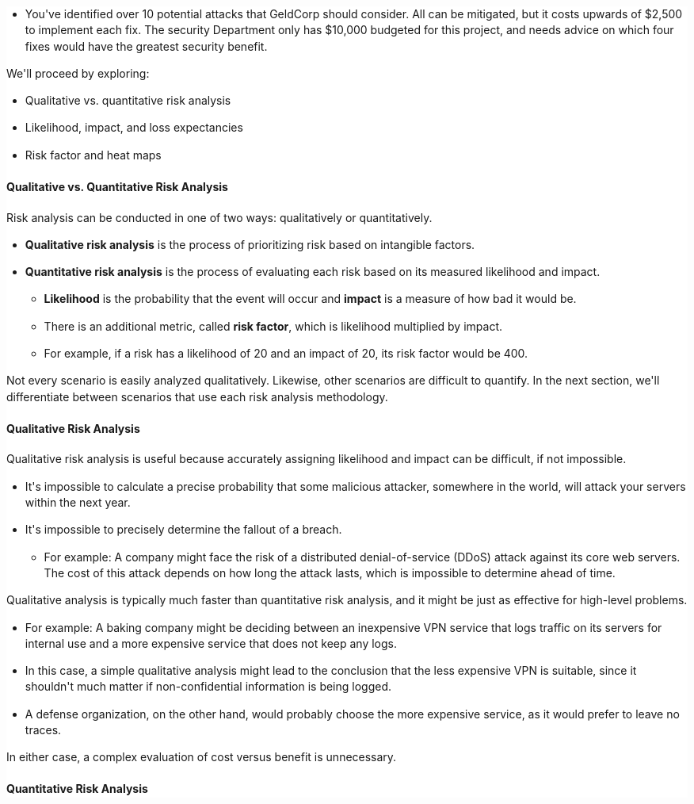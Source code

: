   - You've identified over 10 potential attacks that GeldCorp should consider. All can be mitigated, but it costs upwards of $2,500 to implement each fix. The security Department only has $10,000 budgeted for this project, and needs advice on which four fixes would have the greatest security benefit.

We'll proceed by exploring:
  
  - Qualitative vs. quantitative risk analysis
  
  - Likelihood, impact, and loss expectancies
  
  - Risk factor and heat maps

#### Qualitative vs. Quantitative Risk Analysis

Risk analysis can be conducted in one of two ways: qualitatively or quantitatively.

- **Qualitative risk analysis** is the process of prioritizing risk based on intangible factors. 

- **Quantitative risk analysis** is the process of evaluating each risk based on its measured likelihood and impact. 

    - **Likelihood** is the probability that the event will occur and **impact** is a measure of how bad it would be. 

    - There is an additional metric, called **risk factor**, which is likelihood multiplied by impact.

    - For example, if a risk has a likelihood of 20 and an impact of 20, its risk factor would be 400.

Not every scenario is easily analyzed qualitatively. Likewise, other scenarios are difficult to quantify. In the next section, we'll differentiate between scenarios that use each risk analysis methodology. 

#### Qualitative Risk Analysis

Qualitative risk analysis is useful because accurately assigning likelihood and impact can be difficult, if not impossible. 

  - It's impossible to calculate a precise probability that some malicious attacker, somewhere in the world, will attack your servers within the next year.

  - It's impossible to precisely determine the fallout of a breach. 

    - For example: A company might face the risk of a distributed denial-of-service (DDoS) attack against its core web servers. The cost of this attack depends on how long the attack lasts, which is impossible to determine ahead of time.

Qualitative analysis is typically much faster than quantitative risk analysis, and it might be just as effective for high-level problems.

  - For example: A baking company might be deciding between an inexpensive VPN service that logs traffic on its servers for internal use and a more expensive service that does not keep any logs.

  - In this case, a simple qualitative analysis might lead to the conclusion that the less expensive VPN is suitable, since it shouldn't much matter if non-confidential information is being logged.

  - A defense organization, on the other hand, would probably choose the more expensive service, as it would prefer to leave no traces.

In either case, a complex evaluation of cost versus benefit is unnecessary.

#### Quantitative Risk Analysis
